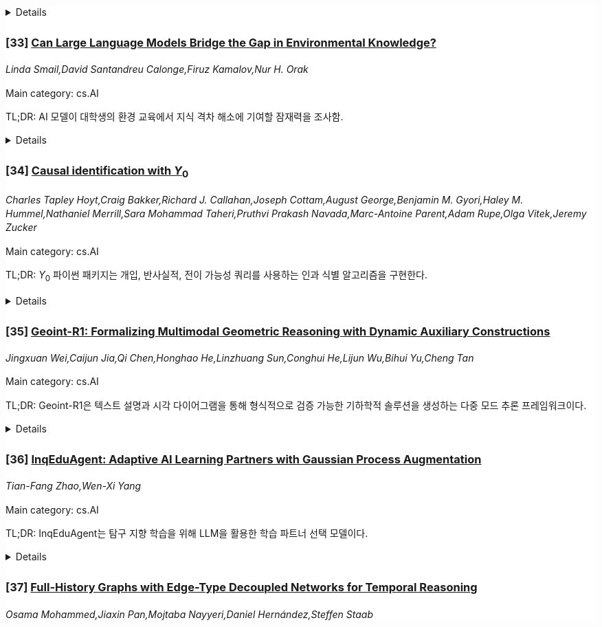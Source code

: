
<details><summary>Details</summary></details>


### [33] [Can Large Language Models Bridge the Gap in Environmental Knowledge?](https://arxiv.org/abs/2508.03149)
*Linda Smail,David Santandreu Calonge,Firuz Kamalov,Nur H. Orak*

Main category: cs.AI

TL;DR: AI 모델이 대학생의 환경 교육에서 지식 격차 해소에 기여할 잠재력을 조사함.


<details><summary>Details</summary></details>


### [34] [Causal identification with $Y_0$](https://arxiv.org/abs/2508.03167)
*Charles Tapley Hoyt,Craig Bakker,Richard J. Callahan,Joseph Cottam,August George,Benjamin M. Gyori,Haley M. Hummel,Nathaniel Merrill,Sara Mohammad Taheri,Pruthvi Prakash Navada,Marc-Antoine Parent,Adam Rupe,Olga Vitek,Jeremy Zucker*

Main category: cs.AI

TL;DR: $Y_0$ 파이썬 패키지는 개입, 반사실적, 전이 가능성 쿼리를 사용하는 인과 식별 알고리즘을 구현한다.


<details><summary>Details</summary></details>


### [35] [Geoint-R1: Formalizing Multimodal Geometric Reasoning with Dynamic Auxiliary Constructions](https://arxiv.org/abs/2508.03173)
*Jingxuan Wei,Caijun Jia,Qi Chen,Honghao He,Linzhuang Sun,Conghui He,Lijun Wu,Bihui Yu,Cheng Tan*

Main category: cs.AI

TL;DR: Geoint-R1은 텍스트 설명과 시각 다이어그램을 통해 형식적으로 검증 가능한 기하학적 솔루션을 생성하는 다중 모드 추론 프레임워크이다.


<details><summary>Details</summary></details>


### [36] [InqEduAgent: Adaptive AI Learning Partners with Gaussian Process Augmentation](https://arxiv.org/abs/2508.03174)
*Tian-Fang Zhao,Wen-Xi Yang*

Main category: cs.AI

TL;DR: InqEduAgent는 탐구 지향 학습을 위해 LLM을 활용한 학습 파트너 선택 모델이다.


<details><summary>Details</summary></details>


### [37] [Full-History Graphs with Edge-Type Decoupled Networks for Temporal Reasoning](https://arxiv.org/abs/2508.03251)
*Osama Mohammed,Jiaxin Pan,Mojtaba Nayyeri,Daniel Hernández,Steffen Staab*
